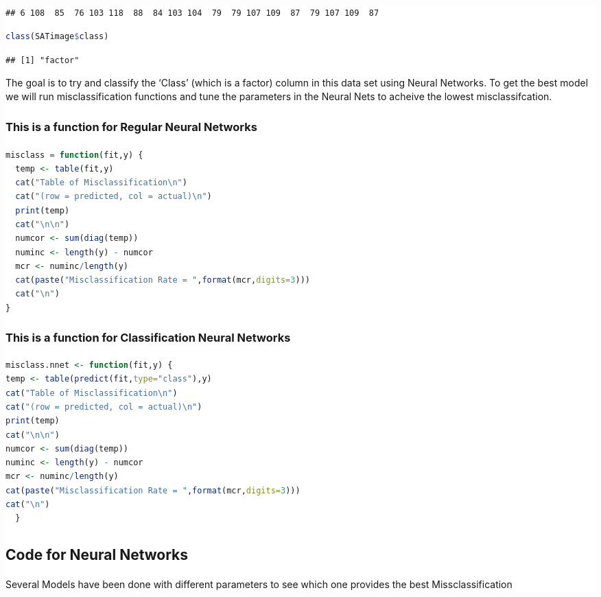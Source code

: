     ## 6 108  85  76 103 118  88  84 103 104  79  79 107 109  87  79 107 109  87

``` r
class(SATimage$class)
```

    ## [1] "factor"

The goal is to try and classify the ‘Class’ (which is a factor) column
in this data set using Neural Networks. To get the best model we will
run misclassification functions and tune the parameters in the Neural
Nets to acheive the lowest misclassifcation.

### This is a function for Regular Neural Networks

``` r
misclass = function(fit,y) {
  temp <- table(fit,y)
  cat("Table of Misclassification\n")
  cat("(row = predicted, col = actual)\n")
  print(temp)
  cat("\n\n")
  numcor <- sum(diag(temp))
  numinc <- length(y) - numcor
  mcr <- numinc/length(y)
  cat(paste("Misclassification Rate = ",format(mcr,digits=3)))
  cat("\n")
}
```

### This is a function for Classification Neural Networks

``` r
misclass.nnet <- function(fit,y) {
temp <- table(predict(fit,type="class"),y)
cat("Table of Misclassification\n")
cat("(row = predicted, col = actual)\n")
print(temp)
cat("\n\n")
numcor <- sum(diag(temp))
numinc <- length(y) - numcor
mcr <- numinc/length(y)
cat(paste("Misclassification Rate = ",format(mcr,digits=3)))
cat("\n")
  }
```

## Code for Neural Networks

Several Models have been done with different parameters to see which one
provides the best Missclassification
